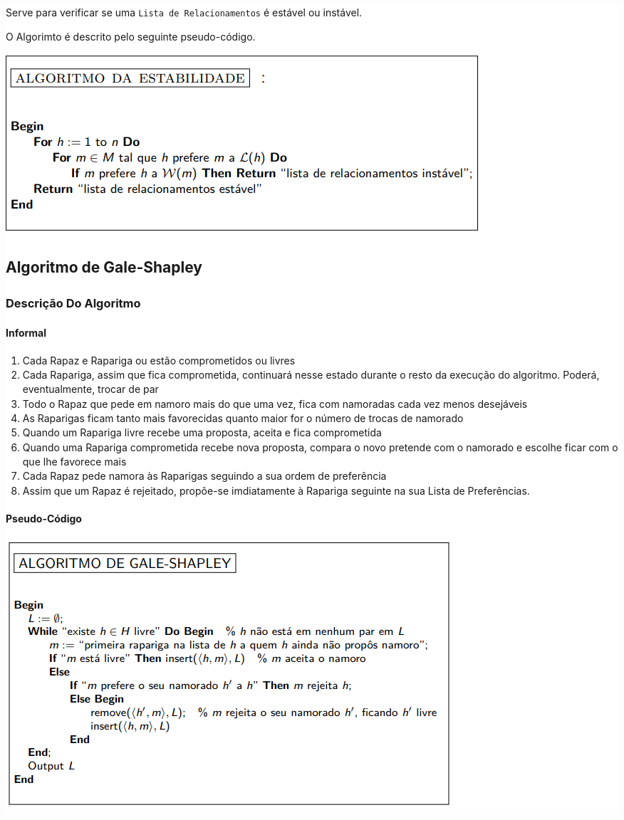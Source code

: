 Serve para verificar se uma `Lista de Relacionamentos` é estável ou instável.

O Algorimto é descrito pelo seguinte pseudo-código.

![Estabilidade Pseudo](./assets/0012-pseudoEst.png#dark=3)

## Algoritmo de Gale-Shapley

### Descrição Do Algoritmo

#### Informal

1. Cada Rapaz e Rapariga ou estão comprometidos ou livres
2. Cada Rapariga, assim que fica comprometida, continuará nesse estado durante o resto da execução do algoritmo. Poderá, eventualmente, trocar de par
3. Todo o Rapaz que pede em namoro mais do que uma vez, fica com namoradas cada vez menos desejáveis
4. As Raparigas ficam tanto mais favorecidas quanto maior for o número de trocas de namorado
5. Quando um Rapariga livre recebe uma proposta, aceita e fica comprometida
6. Quando uma Rapariga comprometida recebe nova proposta, compara o novo pretende com o namorado e escolhe ficar com o que lhe favorece mais
7. Cada Rapaz pede namora às Raparigas seguindo a sua ordem de preferência
8. Assim que um Rapaz é rejeitado, propõe-se imdiatamente à Rapariga seguinte na sua Lista de Preferências.

#### Pseudo-Código

![Gale-Shapley Pseudo](./assets/0012-pseudoGS.png#dark=3)
